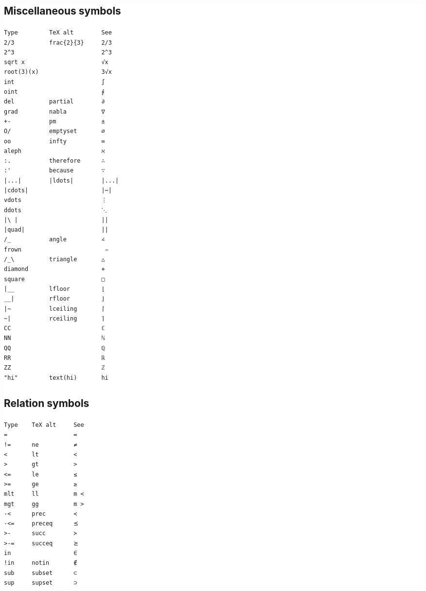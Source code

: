 ## Miscellaneous symbols

    Type         TeX alt        See
    2/3          frac{2}{3}     2/3
    2^3                         2^3
    sqrt x                      √x
    root(3)(x)                  3√x
    int                         ∫
    oint                        ∮
    del          partial        ∂
    grad         nabla          ∇
    +-           pm             ±
    O/           emptyset       ∅
    oo           infty          ∞
    aleph                       ℵ
    :.           therefore      ∴
    :'           because        ∵
    |...|        |ldots|        |...|
    |cdots|                     |⋯|
    vdots                       ⋮
    ddots                       ⋱
    |\ |                        ||
    |quad|                      ||
    /_           angle          ∠
    frown                        ⌢
    /_\          triangle       △
    diamond                     ⋄
    square                      □
    |__          lfloor         ⌊
    __|          rfloor         ⌋
    |~           lceiling       ⌈
    ~|           rceiling       ⌉
    CC                          ℂ
    NN                          ℕ
    QQ                          ℚ
    RR                          ℝ
    ZZ                          ℤ
    "hi"         text(hi)       hi
     
## Relation symbols

    Type    TeX alt     See
    =                   =
    !=      ne          ≠
    <       lt          <
    >       gt          >
    <=      le          ≤
    >=      ge          ≥
    mlt     ll          m <
    mgt     gg          m >
    -<      prec        ≺
    -<=     preceq      ⪯
    >-      succ        ≻
    >-=     succeq      ⪰
    in                  ∈
    !in     notin       ∉
    sub     subset      ⊂
    sup     supset      ⊃